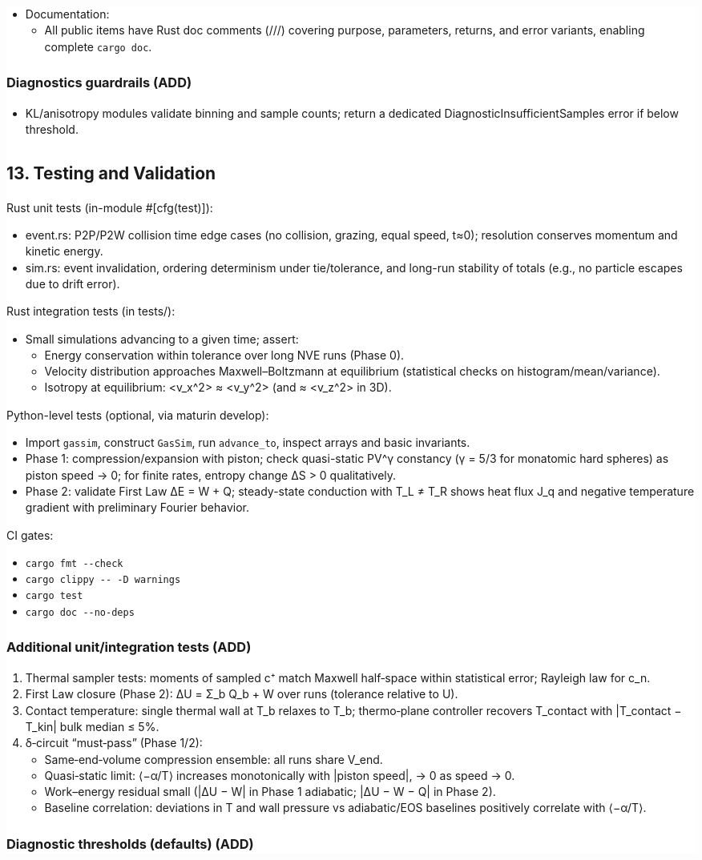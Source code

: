 - Documentation:
  - All public items have Rust doc comments (///) covering purpose, parameters, returns, and error variants, enabling complete `cargo doc`.

### Diagnostics guardrails (ADD)

- KL/anisotropy modules validate binning and sample counts; return a dedicated DiagnosticInsufficientSamples error if below threshold.

## 13. Testing and Validation

Rust unit tests (in-module #[cfg(test)]):
- event.rs: P2P/P2W collision time edge cases (no collision, grazing, equal speed, t≈0); resolution conserves momentum and kinetic energy.
- sim.rs: event invalidation, ordering determinism under tie/tolerance, and long-run stability of totals (e.g., no particle escapes due to drift error).

Rust integration tests (in tests/):
- Small simulations advancing to a given time; assert:
  - Energy conservation within tolerance over long NVE runs (Phase 0).
  - Velocity distribution approaches Maxwell–Boltzmann at equilibrium (statistical checks on histogram/mean/variance).
  - Isotropy at equilibrium: <v_x^2> ≈ <v_y^2> (and ≈ <v_z^2> in 3D).

Python-level tests (optional, via maturin develop):
- Import `gassim`, construct `GasSim`, run `advance_to`, inspect arrays and basic invariants.
- Phase 1: compression/expansion with piston; check quasi-static PV^γ constancy (γ = 5/3 for monatomic hard spheres) as piston speed → 0; for finite rates, entropy change ΔS > 0 qualitatively.
- Phase 2: validate First Law ΔE = W + Q; steady-state conduction with T_L ≠ T_R shows heat flux J_q and negative temperature gradient with preliminary Fourier behavior.

CI gates:
- `cargo fmt --check`
- `cargo clippy -- -D warnings`
- `cargo test`
- `cargo doc --no-deps`

### Additional unit/integration tests (ADD)

1) Thermal sampler tests: moments of sampled c⁺ match Maxwell half‑space within statistical error; Rayleigh law for c_n.
2) First Law closure (Phase 2): ΔU = Σ_b Q_b + W over runs (tolerance relative to U).
3) Contact temperature: single thermal wall at T_b relaxes to T_b; thermo‑plane controller recovers T_contact with |T_contact − T_kin| bulk median ≤ 5%.
4) δ‑circuit “must‑pass” (Phase 1/2):
   - Same‑end‑volume compression ensemble: all runs share V_end.
   - Quasi‑static limit: ⟨−α/T⟩ increases monotonically with |piston speed|, → 0 as speed → 0.
   - Work–energy residual small (|ΔU − W| in Phase 1 adiabatic; |ΔU − W − Q| in Phase 2).
   - Baseline correlation: deviations in T and wall pressure vs adiabatic/EOS baselines positively correlate with ⟨−α/T⟩.

### Diagnostic thresholds (defaults) (ADD)
